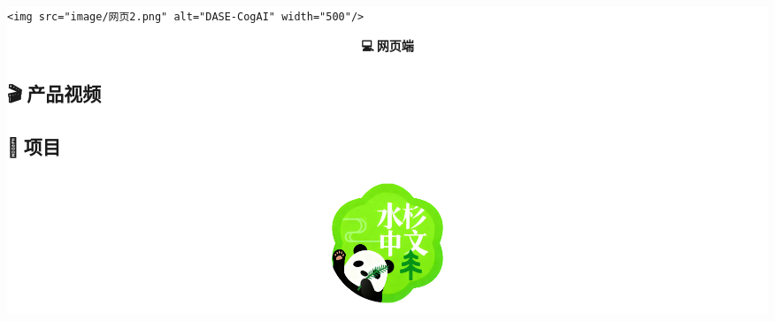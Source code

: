     <img src="image/网页2.png" alt="DASE-CogAI" width="500"/>
     
</p>
<p align="center"><b>💻 网页端</b></p>

## 🎬 产品视频

## 🌿 项目

<p align="center">
  <span style="display:inline-block; margin:0 10px;">
    <img src="image/10.png" alt="DASE-CogAI" width="150"/>
